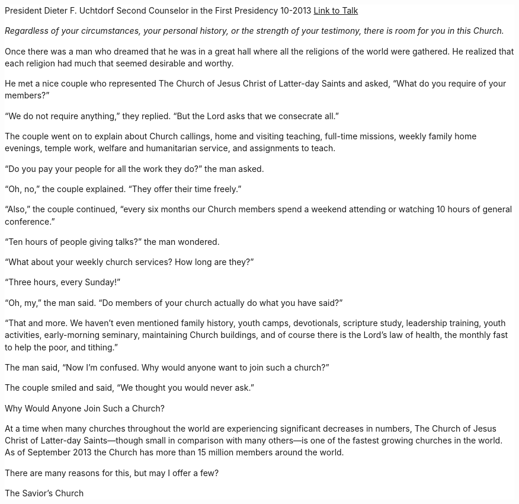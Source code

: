 President Dieter F. Uchtdorf
Second Counselor in the First Presidency
10-2013
[Link to Talk](https://www.churchofjesuschrist.org/study/general-conference/2013/10/come-join-with-us?lang=eng)

_Regardless of your circumstances, your personal history, or the strength of your testimony, there is room for you in this Church._

Once there was a man who dreamed that he was in a great hall where all the religions of the world were gathered. He realized that each religion had much that seemed desirable and worthy.

He met a nice couple who represented The Church of Jesus Christ of Latter-day Saints and asked, “What do you require of your members?”

“We do not require anything,” they replied. “But the Lord asks that we consecrate all.”

The couple went on to explain about Church callings, home and visiting teaching, full-time missions, weekly family home evenings, temple work, welfare and humanitarian service, and assignments to teach.

“Do you pay your people for all the work they do?” the man asked.

“Oh, no,” the couple explained. “They offer their time freely.”

“Also,” the couple continued, “every six months our Church members spend a weekend attending or watching 10 hours of general conference.”

“Ten hours of people giving talks?” the man wondered.

“What about your weekly church services? How long are they?”

“Three hours, every Sunday!”

“Oh, my,” the man said. “Do members of your church actually do what you have said?”

“That and more. We haven’t even mentioned family history, youth camps, devotionals, scripture study, leadership training, youth activities, early-morning seminary, maintaining Church buildings, and of course there is the Lord’s law of health, the monthly fast to help the poor, and tithing.”

The man said, “Now I’m confused. Why would anyone want to join such a church?”

The couple smiled and said, “We thought you would never ask.”





Why Would Anyone Join Such a Church?



At a time when many churches throughout the world are experiencing significant decreases in numbers, The Church of Jesus Christ of Latter-day Saints—though small in comparison with many others—is one of the fastest growing churches in the world. As of September 2013 the Church has more than 15 million members around the world.

There are many reasons for this, but may I offer a few?





The Savior’s Church
